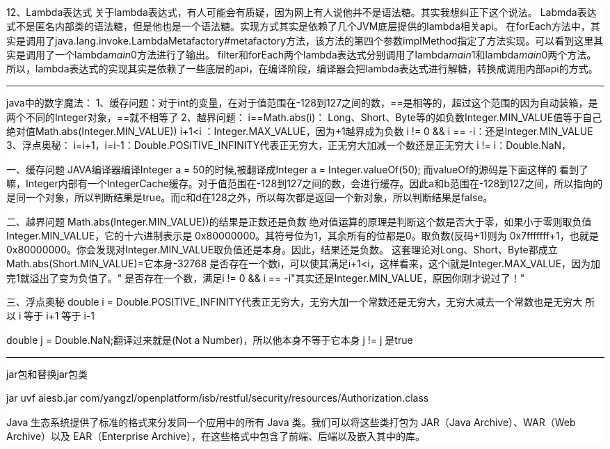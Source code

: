 12、Lambda表达式
关于lambda表达式，有人可能会有质疑，因为网上有人说他并不是语法糖。其实我想纠正下这个说法。
Labmda表达式不是匿名内部类的语法糖，但是他也是一个语法糖。实现方式其实是依赖了几个JVM底层提供的lambda相关api。
在forEach方法中，其实是调用了java.lang.invoke.LambdaMetafactory#metafactory方法，该方法的第四个参数implMethod指定了方法实现。可以看到这里其实是调用了一个lambda$main$0方法进行了输出。
filter和forEach两个lambda表达式分别调用了lambda$main$1和lambda$main$0两个方法。
所以，lambda表达式的实现其实是依赖了一些底层的api，在编译阶段，编译器会把lambda表达式进行解糖，转换成调用内部api的方式。






---------------------------------------------------------------------------------------------------------------------
java中的数字魔法：
1、缓存问题：对于int的变量，在对于值范围在-128到127之间的数，==是相等的，超过这个范围的因为自动装箱，是两个不同的Integer对象，==就不相等了
2、越界问题：
  i==Math.abs(i)： Long、Short、Byte等的如负数Integer.MIN_VALUE值等于自己绝对值Math.abs(Integer.MIN_VALUE))
  i+1<i ：Integer.MAX_VALUE，因为+1越界成为负数
  i != 0 && i == -i：还是Integer.MIN_VALUE
3、浮点奥秘：
  i=i+1，i=i-1：Double.POSITIVE_INFINITY代表正无穷大，正无穷大加减一个数还是正无穷大
  i != i：Double.NaN，



一、缓存问题
JAVA编译器编译Integer a = 50的时候,被翻译成Integer a = Integer.valueOf(50);
而valueOf的源码是下面这样的
‍看到了嘛，Integer内部有一个IntegerCache缓存。对于值范围在-128到127之间的数，会进行缓存。因此a和b范围在-128到127之间，所以指向的是同一个对象，所以判断结果是true。而c和d在128之外，所以每次都是返回一个新对象，所以判断结果是false。


二、越界问题
Math.abs(Integer.MIN_VALUE))的结果是正数还是负数
绝对值运算的原理是判断这个数是否大于零，如果小于零则取负值
Integer.MIN_VALUE，它的十六进制表示是 0x80000000。其符号位为1，其余所有的位都是0。取负数(反码+1)则为 0x7fffffff+1，也就是 0x80000000。你会发现对Integer.MIN_VALUE取负值还是本身。因此，结果还是负数。
这套理论对Long、Short、Byte都成立
Math.abs(Short.MIN_VALUE)=它本身-32768
是否存在一个数i，可以使其满足i+1<i，这样看来，这个i就是Integer.MAX_VALUE，因为加完1就溢出了变为负值了。"
是否存在一个数，满足i != 0 && i == -i"其实还是Integer.MIN_VALUE，原因你刚才说过了！"


三、浮点奥秘
double i = Double.POSITIVE_INFINITY代表正无穷大，无穷大加一个常数还是无穷大，无穷大减去一个常数也是无穷大
所以 i 等于 i+1 等于 i-1

double j = Double.NaN;翻译过来就是(Not a Number)，所以他本身不等于它本身 j != j 是true


---------------------------------------------------------------------------------------------------------------------

jar包和替换jar包类

 jar uvf aiesb.jar com/yangzl/openplatform/isb/restful/security/resources/Authorization.class 


Java 生态系统提供了标准的格式来分发同一个应用中的所有 Java 类。我们可以将这些类打包为 JAR（Java Archive）、WAR（Web Archive）以及 EAR（Enterprise Archive），在这些格式中包含了前端、后端以及嵌入其中的库。
